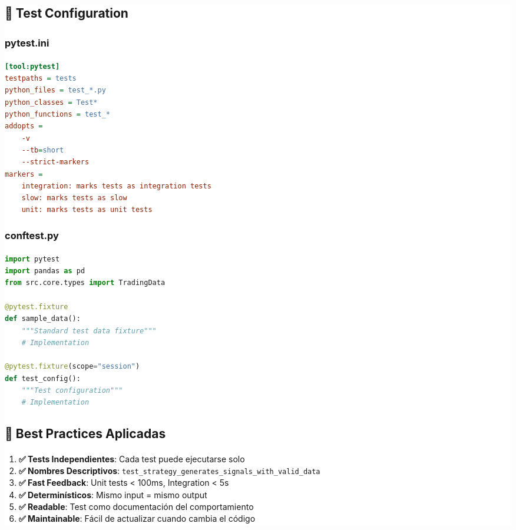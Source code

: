 ## 🔧 Test Configuration

### pytest.ini
```ini
[tool:pytest]
testpaths = tests
python_files = test_*.py
python_classes = Test*
python_functions = test_*
addopts = 
    -v
    --tb=short
    --strict-markers
markers =
    integration: marks tests as integration tests
    slow: marks tests as slow
    unit: marks tests as unit tests
```

### conftest.py
```python
import pytest
import pandas as pd
from src.core.types import TradingData

@pytest.fixture
def sample_data():
    """Standard test data fixture"""
    # Implementation
    
@pytest.fixture(scope="session")
def test_config():
    """Test configuration"""
    # Implementation
```

## 🎯 Best Practices Aplicadas

1. **✅ Tests Independientes**: Cada test puede ejecutarse solo
2. **✅ Nombres Descriptivos**: `test_strategy_generates_signals_with_valid_data`
3. **✅ Fast Feedback**: Unit tests < 100ms, Integration < 5s
4. **✅ Determinísticos**: Mismo input = mismo output
5. **✅ Readable**: Test como documentación del comportamiento
6. **✅ Maintainable**: Fácil de actualizar cuando cambia el código